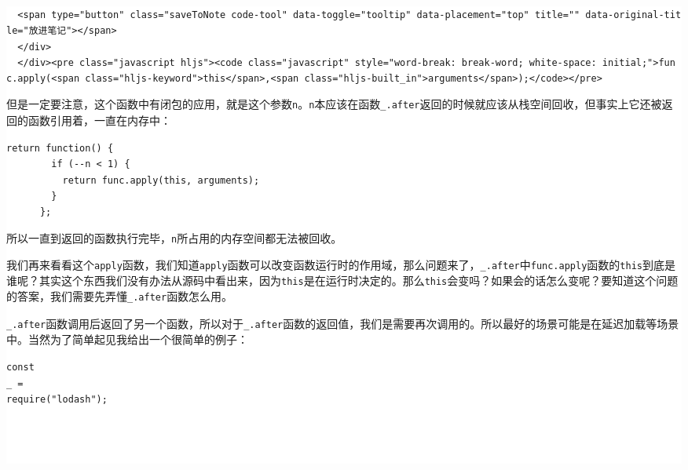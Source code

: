       <span type="button" class="saveToNote code-tool" data-toggle="tooltip" data-placement="top" title="" data-original-title="放进笔记"></span>
      </div>
      </div><pre class="javascript hljs"><code class="javascript" style="word-break: break-word; white-space: initial;">func.apply(<span class="hljs-keyword">this</span>,<span class="hljs-built_in">arguments</span>);</code></pre>
<p>但是一定要注意，这个函数中有闭包的应用，就是这个参数<code>n</code>。<code>n</code>本应该在函数<code>_.after</code>返回的时候就应该从栈空间回收，但事实上它还被返回的函数引用着，一直在内存中：</p>
<div class="widget-codetool" style="display:none;">
      <div class="widget-codetool--inner">
      <span class="selectCode code-tool" data-toggle="tooltip" data-placement="top" title="" data-original-title="全选"></span>
      <span type="button" class="copyCode code-tool" data-toggle="tooltip" data-placement="top" data-clipboard-text="return function() {
        if (--n < 1) {
          return func.apply(this, arguments);
        }
      };" title="" data-original-title="复制"></span>
      <span type="button" class="saveToNote code-tool" data-toggle="tooltip" data-placement="top" title="" data-original-title="放进笔记"></span>
      </div>
      </div><pre class="javascript hljs"><code class="javascript"><span class="hljs-keyword">return</span> <span class="hljs-function"><span class="hljs-keyword">function</span>(<span class="hljs-params"></span>) </span>{
        <span class="hljs-keyword">if</span> (--n &lt; <span class="hljs-number">1</span>) {
          <span class="hljs-keyword">return</span> func.apply(<span class="hljs-keyword">this</span>, <span class="hljs-built_in">arguments</span>);
        }
      };</code></pre>
<p>所以一直到返回的函数执行完毕，<code>n</code>所占用的内存空间都无法被回收。</p>
<p>我们再来看看这个<code>apply</code>函数，我们知道<code>apply</code>函数可以改变函数运行时的作用域，那么问题来了，<code>_.after</code>中<code>func.apply</code>函数的<code>this</code>到底是谁呢？其实这个东西我们没有办法从源码中看出来，因为<code>this</code>是在运行时决定的。那么<code>this</code>会变吗？如果会的话怎么变呢？要知道这个问题的答案，我们需要先弄懂<code>_.after</code>函数怎么用。</p>
<p><code>_.after</code>函数调用后返回了另一个函数，所以对于<code>_.after</code>函数的返回值，我们是需要再次调用的。所以最好的场景可能是在延迟加载等场景中。当然为了简单起见我给出一个很简单的例子：</p>
<div class="widget-codetool" style="display:none;">
      <div class="widget-codetool--inner">
      <span class="selectCode code-tool" data-toggle="tooltip" data-placement="top" title="" data-original-title="全选"></span>
      <span type="button" class="copyCode code-tool" data-toggle="tooltip" data-placement="top" data-clipboard-text="const _ = require(&quot;lodash&quot;);

function foo(func ){
    console.log(&quot;invoked foo.&quot;);
    func();
}


var done = _.after(2,function bar(){
    console.log(&quot;invoke bar&quot;);
});

for( var i = 0; i <  4; i++ ){
   foo(done);
}" title="" data-original-title="复制"></span>
      <span type="button" class="saveToNote code-tool" data-toggle="tooltip" data-placement="top" title="" data-original-title="放进笔记"></span>
      </div>
      </div><pre class="javascript hljs"><code class="javascript"><span class="hljs-keyword">const</span> _ = <span class="hljs-built_in">require</span>(<span class="hljs-string">"lodash"</span>);
